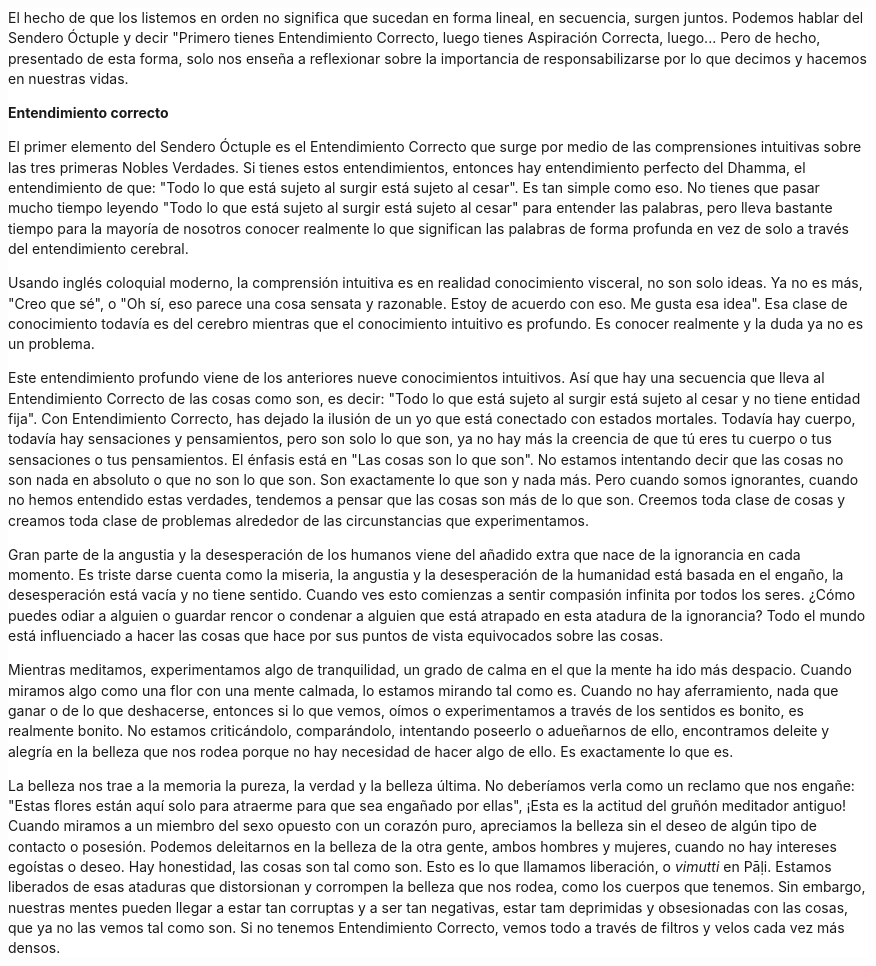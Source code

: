 El hecho de que los listemos en orden no significa que sucedan en forma lineal, en secuencia, surgen juntos. Podemos hablar del Sendero Óctuple y decir "Primero tienes Entendimiento Correcto, luego tienes Aspiración Correcta, luego... Pero de hecho, presentado de esta forma, solo nos enseña a reflexionar sobre la importancia de responsabilizarse por lo que decimos y hacemos en nuestras vidas.  

**Entendimiento correcto**  

El primer elemento del Sendero Óctuple es el Entendimiento Correcto que surge por medio de las comprensiones intuitivas sobre las tres primeras Nobles Verdades. Si tienes estos entendimientos, entonces hay entendimiento perfecto del Dhamma, el entendimiento de que: "Todo lo que está sujeto al surgir está sujeto al cesar". Es tan simple como eso. No tienes que pasar mucho tiempo leyendo "Todo lo que está sujeto al surgir está sujeto al cesar" para entender las palabras, pero lleva bastante tiempo para la mayoría de nosotros conocer realmente lo que significan las palabras de forma profunda en vez de solo a través del entendimiento cerebral.  

Usando inglés coloquial moderno, la comprensión intuitiva es en realidad conocimiento visceral, no son solo ideas. Ya no es más, "Creo que sé", o "Oh sí, eso parece una cosa sensata y razonable. Estoy de acuerdo con eso. Me gusta esa idea". Esa clase de conocimiento todavía es del cerebro mientras que el conocimiento intuitivo es profundo. Es conocer realmente y la duda ya no es un problema.  

Este entendimiento profundo viene de los anteriores nueve conocimientos intuitivos. Así que hay una secuencia que lleva al Entendimiento Correcto de las cosas como son, es decir: "Todo lo que está sujeto al surgir está sujeto al cesar y no tiene entidad fija". Con Entendimiento Correcto, has dejado la ilusión de un yo que está conectado con estados mortales. Todavía hay cuerpo, todavía hay sensaciones y pensamientos, pero son solo lo que son, ya no hay más la creencia de que tú eres tu cuerpo o tus sensaciones o tus pensamientos. El énfasis está en "Las cosas son lo que son". No estamos intentando decir que las cosas no son nada en absoluto o que no son lo que son. Son exactamente lo que son y nada más. Pero cuando somos ignorantes, cuando no hemos entendido estas verdades, tendemos a pensar que las cosas son más de lo que son. Creemos toda clase de cosas y creamos toda clase de problemas alrededor de las circunstancias que experimentamos.  

Gran parte de la angustia y la desesperación de los humanos viene del añadido extra que nace de la ignorancia en cada momento. Es triste darse cuenta como la miseria, la angustia y la desesperación de la humanidad está basada en el engaño, la desesperación está vacía y no tiene sentido. Cuando ves esto comienzas a sentir compasión infinita por todos los seres. ¿Cómo puedes odiar a alguien o guardar rencor o condenar a alguien que está atrapado en esta atadura de la ignorancia? Todo el mundo está influenciado a hacer las cosas que hace por sus puntos de vista equivocados sobre las cosas.  

Mientras meditamos, experimentamos algo de tranquilidad, un grado de calma en el que la mente ha ido más despacio. Cuando miramos algo como una flor con una mente calmada, lo estamos mirando tal como es. Cuando no hay aferramiento, nada que ganar o de lo que deshacerse, entonces si lo que vemos, oímos o experimentamos a través de los sentidos es bonito, es realmente bonito. No estamos criticándolo, comparándolo, intentando poseerlo o adueñarnos de ello, encontramos deleite y alegría en la belleza que nos rodea porque no hay necesidad de hacer algo de ello. Es exactamente lo que es.  

La belleza nos trae a la memoria la pureza, la verdad y la belleza última. No deberíamos verla como un reclamo que nos engañe: "Estas flores están aquí solo para atraerme para que sea engañado por ellas", ¡Esta es la actitud del gruñón meditador antiguo! Cuando miramos a un miembro del sexo opuesto con un corazón puro, apreciamos la belleza sin el deseo de algún tipo de contacto o posesión. Podemos deleitarnos en la belleza de la otra gente, ambos hombres y mujeres, cuando no hay intereses egoístas o deseo. Hay honestidad, las cosas son tal como son. Esto es lo que llamamos liberación, o *vimutti* en Pāḷi. Estamos liberados de esas ataduras que distorsionan y corrompen la belleza que nos rodea, como los cuerpos que tenemos. Sin embargo, nuestras mentes pueden llegar a estar tan corruptas y a ser tan negativas, estar tam deprimidas y obsesionadas con las cosas, que ya no las vemos tal como son. Si no tenemos Entendimiento Correcto, vemos todo a través de filtros y velos cada vez más densos.  
